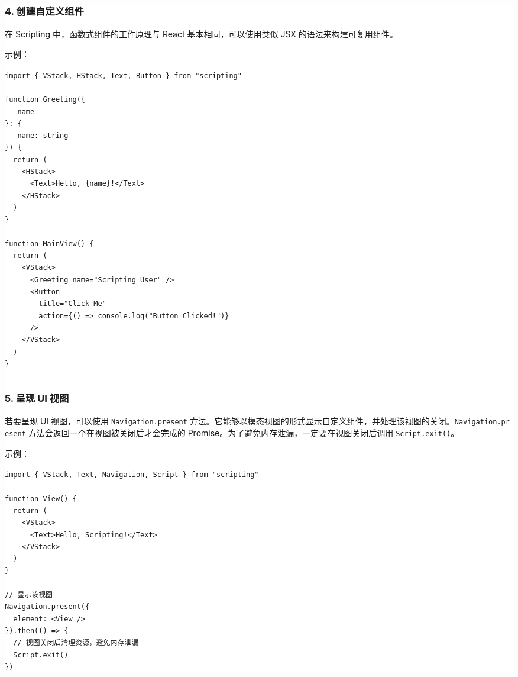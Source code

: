 
### 4. 创建自定义组件

在 Scripting 中，函数式组件的工作原理与 React 基本相同，可以使用类似 JSX 的语法来构建可复用组件。

示例：

```tsx
import { VStack, HStack, Text, Button } from "scripting"

function Greeting({
   name
}: {
   name: string 
}) {
  return (
    <HStack>
      <Text>Hello, {name}!</Text>
    </HStack>
  )
}

function MainView() {
  return (
    <VStack>
      <Greeting name="Scripting User" />
      <Button 
        title="Click Me" 
        action={() => console.log("Button Clicked!")}
      />
    </VStack>
  )
}
```

---

### 5. 呈现 UI 视图

若要呈现 UI 视图，可以使用 `Navigation.present` 方法。它能够以模态视图的形式显示自定义组件，并处理该视图的关闭。`Navigation.present` 方法会返回一个在视图被关闭后才会完成的 Promise。为了避免内存泄漏，一定要在视图关闭后调用 `Script.exit()`。

示例：

```tsx
import { VStack, Text, Navigation, Script } from "scripting"

function View() {
  return (
    <VStack>
      <Text>Hello, Scripting!</Text>
    </VStack>
  )
}

// 显示该视图
Navigation.present({ 
  element: <View />
}).then(() => {
  // 视图关闭后清理资源，避免内存泄漏
  Script.exit()
})
```
